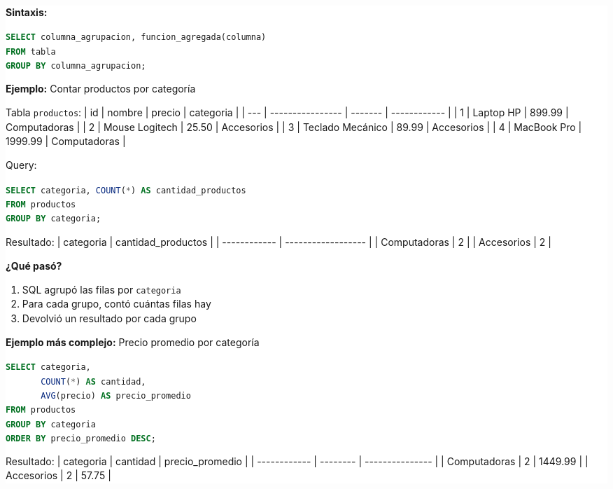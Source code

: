 **Sintaxis:**
```sql
SELECT columna_agrupacion, funcion_agregada(columna)
FROM tabla
GROUP BY columna_agrupacion;
```

**Ejemplo:** Contar productos por categoría

Tabla `productos`:
| id  | nombre           | precio  | categoria    |
| --- | ---------------- | ------- | ------------ |
| 1   | Laptop HP        | 899.99  | Computadoras |
| 2   | Mouse Logitech   | 25.50   | Accesorios   |
| 3   | Teclado Mecánico | 89.99   | Accesorios   |
| 4   | MacBook Pro      | 1999.99 | Computadoras |

Query:
```sql
SELECT categoria, COUNT(*) AS cantidad_productos
FROM productos
GROUP BY categoria;
```

Resultado:
| categoria    | cantidad_productos |
| ------------ | ------------------ |
| Computadoras | 2                  |
| Accesorios   | 2                  |

**¿Qué pasó?**
1. SQL agrupó las filas por `categoria`
2. Para cada grupo, contó cuántas filas hay
3. Devolvió un resultado por cada grupo

**Ejemplo más complejo:** Precio promedio por categoría
```sql
SELECT categoria,
       COUNT(*) AS cantidad,
       AVG(precio) AS precio_promedio
FROM productos
GROUP BY categoria
ORDER BY precio_promedio DESC;
```

Resultado:
| categoria    | cantidad | precio_promedio |
| ------------ | -------- | --------------- |
| Computadoras | 2        | 1449.99         |
| Accesorios   | 2        | 57.75           |
